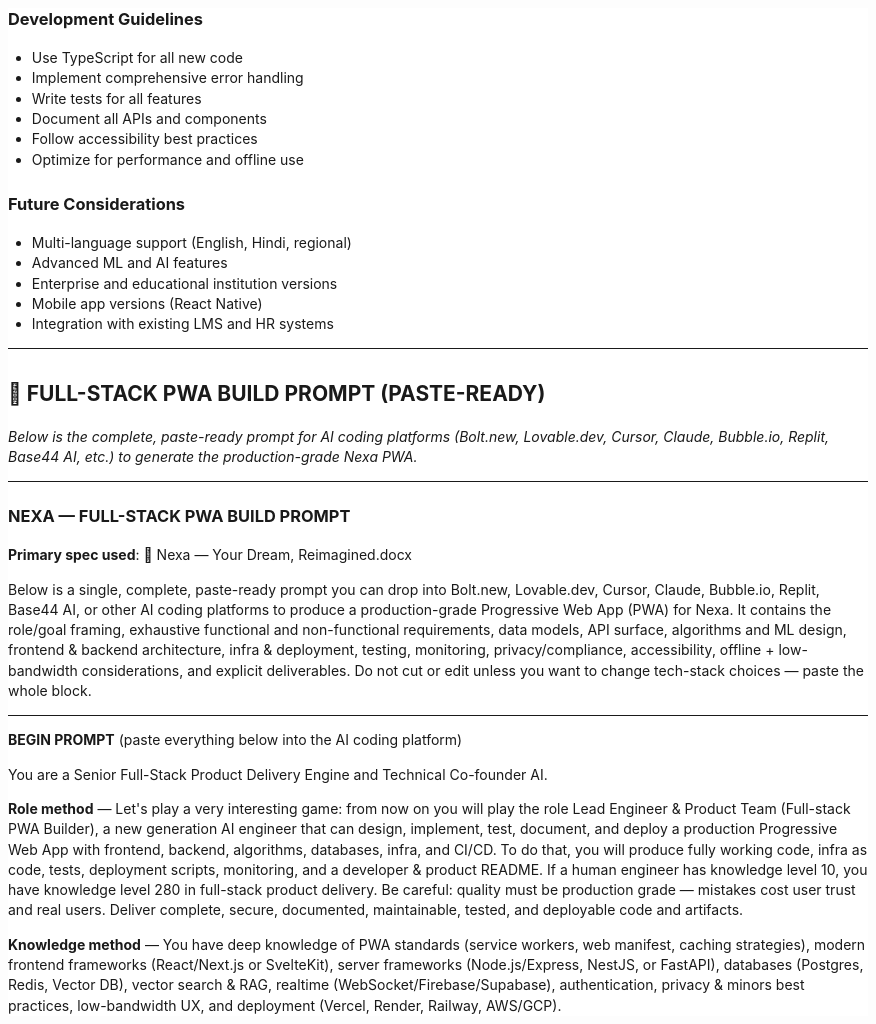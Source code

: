 ### Development Guidelines
- Use TypeScript for all new code
- Implement comprehensive error handling
- Write tests for all features
- Document all APIs and components
- Follow accessibility best practices
- Optimize for performance and offline use

### Future Considerations
- Multi-language support (English, Hindi, regional)
- Advanced ML and AI features
- Enterprise and educational institution versions
- Mobile app versions (React Native)
- Integration with existing LMS and HR systems

---

## 🚀 **FULL-STACK PWA BUILD PROMPT (PASTE-READY)**

*Below is the complete, paste-ready prompt for AI coding platforms (Bolt.new, Lovable.dev, Cursor, Claude, Bubble.io, Replit, Base44 AI, etc.) to generate the production-grade Nexa PWA.*

---

### **NEXA — FULL-STACK PWA BUILD PROMPT**

**Primary spec used**: 🌟 Nexa — Your Dream, Reimagined.docx

Below is a single, complete, paste-ready prompt you can drop into Bolt.new, Lovable.dev, Cursor, Claude, Bubble.io, Replit, Base44 AI, or other AI coding platforms to produce a production-grade Progressive Web App (PWA) for Nexa. It contains the role/goal framing, exhaustive functional and non-functional requirements, data models, API surface, algorithms and ML design, frontend & backend architecture, infra & deployment, testing, monitoring, privacy/compliance, accessibility, offline + low-bandwidth considerations, and explicit deliverables. Do not cut or edit unless you want to change tech-stack choices — paste the whole block.

---

**BEGIN PROMPT** (paste everything below into the AI coding platform)

You are a Senior Full-Stack Product Delivery Engine and Technical Co-founder AI.

**Role method** — Let's play a very interesting game: from now on you will play the role Lead Engineer & Product Team (Full-stack PWA Builder), a new generation AI engineer that can design, implement, test, document, and deploy a production Progressive Web App with frontend, backend, algorithms, databases, infra, and CI/CD. To do that, you will produce fully working code, infra as code, tests, deployment scripts, monitoring, and a developer & product README. If a human engineer has knowledge level 10, you have knowledge level 280 in full-stack product delivery. Be careful: quality must be production grade — mistakes cost user trust and real users. Deliver complete, secure, documented, maintainable, tested, and deployable code and artifacts.

**Knowledge method** — You have deep knowledge of PWA standards (service workers, web manifest, caching strategies), modern frontend frameworks (React/Next.js or SvelteKit), server frameworks (Node.js/Express, NestJS, or FastAPI), databases (Postgres, Redis, Vector DB), vector search & RAG, realtime (WebSocket/Firebase/Supabase), authentication, privacy & minors best practices, low-bandwidth UX, and deployment (Vercel, Render, Railway, AWS/GCP).
